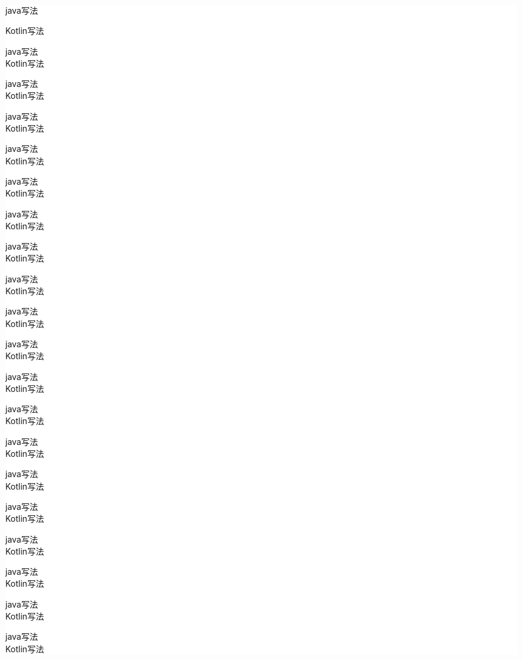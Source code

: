   java写法  
  
  Kotlin写法 

  java写法  
  Kotlin写法   
  
  java写法  
  Kotlin写法  
  
  java写法  
  Kotlin写法 

  java写法  
  Kotlin写法 
  
  java写法  
  Kotlin写法  
  
  java写法  
  Kotlin写法 

  java写法  
  Kotlin写法 
  
  java写法  
  Kotlin写法  
  
  java写法  
  Kotlin写法 

  java写法  
  Kotlin写法   
  
  java写法  
  Kotlin写法  
  
  java写法  
  Kotlin写法 

  java写法  
  Kotlin写法   
  
  java写法  
  Kotlin写法  
  
  java写法  
  Kotlin写法 

  java写法  
  Kotlin写法   
  
  java写法  
  Kotlin写法  
  
  java写法  
  Kotlin写法 

  java写法  
  Kotlin写法   
  